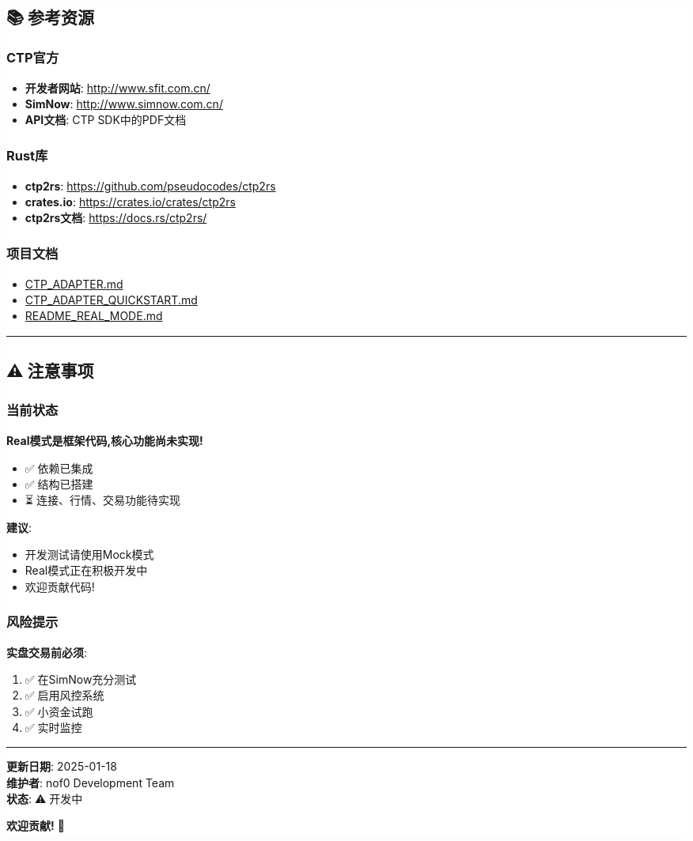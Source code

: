 
## 📚 参考资源

### CTP官方

- **开发者网站**: http://www.sfit.com.cn/
- **SimNow**: http://www.simnow.com.cn/
- **API文档**: CTP SDK中的PDF文档

### Rust库

- **ctp2rs**: https://github.com/pseudocodes/ctp2rs
- **crates.io**: https://crates.io/crates/ctp2rs
- **ctp2rs文档**: https://docs.rs/ctp2rs/

### 项目文档

- [CTP_ADAPTER.md](../../../markdown/CTP_ADAPTER.md)
- [CTP_ADAPTER_QUICKSTART.md](../../../markdown/CTP_ADAPTER_QUICKSTART.md)
- [README_REAL_MODE.md](./README_REAL_MODE.md)

---

## ⚠️ 注意事项

### 当前状态

**Real模式是框架代码,核心功能尚未实现!**

- ✅ 依赖已集成
- ✅ 结构已搭建
- ⏳ 连接、行情、交易功能待实现

**建议**:
- 开发测试请使用Mock模式
- Real模式正在积极开发中
- 欢迎贡献代码!

### 风险提示

**实盘交易前必须**:
1. ✅ 在SimNow充分测试
2. ✅ 启用风控系统
3. ✅ 小资金试跑
4. ✅ 实时监控

---

**更新日期**: 2025-01-18  
**维护者**: nof0 Development Team  
**状态**: ⚠️ 开发中

**欢迎贡献!** 🚀
